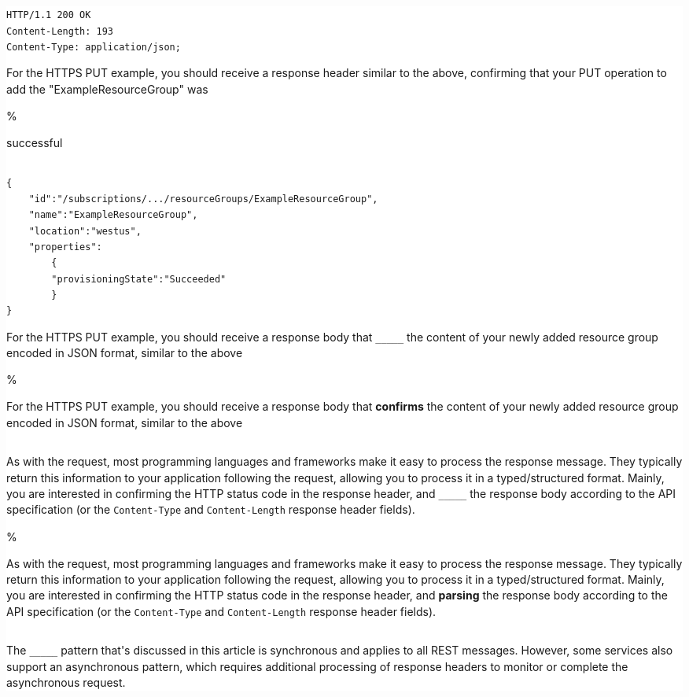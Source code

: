 ##

```
HTTP/1.1 200 OK
Content-Length: 193
Content-Type: application/json;
```

For the HTTPS PUT example, you should receive a response header similar to the above, confirming that your PUT operation to add the "ExampleResourceGroup" was

%

successful

##

```
{
    "id":"/subscriptions/.../resourceGroups/ExampleResourceGroup",
    "name":"ExampleResourceGroup",
    "location":"westus",
    "properties":
        {
        "provisioningState":"Succeeded"
        }
}
```

For the HTTPS PUT example, you should receive a response body that `_____` the content of your newly added resource group encoded in JSON format, similar to the above

%

For the HTTPS PUT example, you should receive a response body that **confirms** the content of your newly added resource group encoded in JSON format, similar to the above

##

As with the request, most programming languages and frameworks make it easy to process the response message. They typically return this information to your application following the request, allowing you to process it in a typed/structured format. Mainly, you are interested in confirming the HTTP status code in the response header, and `_____` the response body according to the API specification (or the `Content-Type` and `Content-Length` response header fields).

%

As with the request, most programming languages and frameworks make it easy to process the response message. They typically return this information to your application following the request, allowing you to process it in a typed/structured format. Mainly, you are interested in confirming the HTTP status code in the response header, and **parsing** the response body according to the API specification (or the `Content-Type` and `Content-Length` response header fields).

##

The `_____` pattern that's discussed in this article is synchronous and applies to all REST messages. However, some services also support an asynchronous pattern, which requires additional processing of response headers to monitor or complete the asynchronous request.
